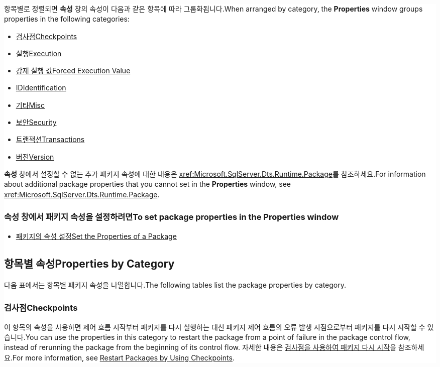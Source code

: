  <span data-ttu-id="871c5-106">항목별로 정렬되면 **속성** 창의 속성이 다음과 같은 항목에 따라 그룹화됩니다.</span><span class="sxs-lookup"><span data-stu-id="871c5-106">When arranged by category, the **Properties** window groups properties in the following categories:</span></span>  
  
-   [<span data-ttu-id="871c5-107">검사점</span><span class="sxs-lookup"><span data-stu-id="871c5-107">Checkpoints</span></span>](#Checkpoints)  
  
-   [<span data-ttu-id="871c5-108">실행</span><span class="sxs-lookup"><span data-stu-id="871c5-108">Execution</span></span>](#Execution)  
  
-   [<span data-ttu-id="871c5-109">강제 실행 값</span><span class="sxs-lookup"><span data-stu-id="871c5-109">Forced Execution Value</span></span>](#ForcedExecutionValue)  
  
-   [<span data-ttu-id="871c5-110">ID</span><span class="sxs-lookup"><span data-stu-id="871c5-110">Identification</span></span>](#Identification)  
  
-   [<span data-ttu-id="871c5-111">기타</span><span class="sxs-lookup"><span data-stu-id="871c5-111">Misc</span></span>](#Misc)  
  
-   [<span data-ttu-id="871c5-112">보안</span><span class="sxs-lookup"><span data-stu-id="871c5-112">Security</span></span>](#Security)  
  
-   [<span data-ttu-id="871c5-113">트랜잭션</span><span class="sxs-lookup"><span data-stu-id="871c5-113">Transactions</span></span>](#Transactions)  
  
-   [<span data-ttu-id="871c5-114">버전</span><span class="sxs-lookup"><span data-stu-id="871c5-114">Version</span></span>](#Version)  
  
 <span data-ttu-id="871c5-115">**속성** 창에서 설정할 수 없는 추가 패키지 속성에 대한 내용은 <xref:Microsoft.SqlServer.Dts.Runtime.Package>를 참조하세요.</span><span class="sxs-lookup"><span data-stu-id="871c5-115">For information about additional package properties that you cannot set in the **Properties** window, see <xref:Microsoft.SqlServer.Dts.Runtime.Package>.</span></span>  
  
### <a name="to-set-package-properties-in-the-properties-window"></a><span data-ttu-id="871c5-116">속성 창에서 패키지 속성을 설정하려면</span><span class="sxs-lookup"><span data-stu-id="871c5-116">To set package properties in the Properties window</span></span>  
  
-   [<span data-ttu-id="871c5-117">패키지의 속성 설정</span><span class="sxs-lookup"><span data-stu-id="871c5-117">Set the Properties of a Package</span></span>](../../2014/integration-services/set-the-properties-of-a-package.md)  
  
## <a name="properties-by-category"></a><span data-ttu-id="871c5-118">항목별 속성</span><span class="sxs-lookup"><span data-stu-id="871c5-118">Properties by Category</span></span>  
 <span data-ttu-id="871c5-119">다음 표에서는 항목별 패키지 속성을 나열합니다.</span><span class="sxs-lookup"><span data-stu-id="871c5-119">The following tables list the package properties by category.</span></span>  
  
###  <a name="checkpoints"></a><a name="Checkpoints"></a> <span data-ttu-id="871c5-120">검사점</span><span class="sxs-lookup"><span data-stu-id="871c5-120">Checkpoints</span></span>  
 <span data-ttu-id="871c5-121">이 항목의 속성을 사용하면 제어 흐름 시작부터 패키지를 다시 실행하는 대신 패키지 제어 흐름의 오류 발생 시점으로부터 패키지를 다시 시작할 수 있습니다.</span><span class="sxs-lookup"><span data-stu-id="871c5-121">You can use the properties in this category to restart the package from a point of failure in the package control flow, instead of rerunning the package from the beginning of its control flow.</span></span> <span data-ttu-id="871c5-122">자세한 내용은 [검사점을 사용하여 패키지 다시 시작](packages/restart-packages-by-using-checkpoints.md)을 참조하세요.</span><span class="sxs-lookup"><span data-stu-id="871c5-122">For more information, see [Restart Packages by Using Checkpoints](packages/restart-packages-by-using-checkpoints.md).</span></span>  
  